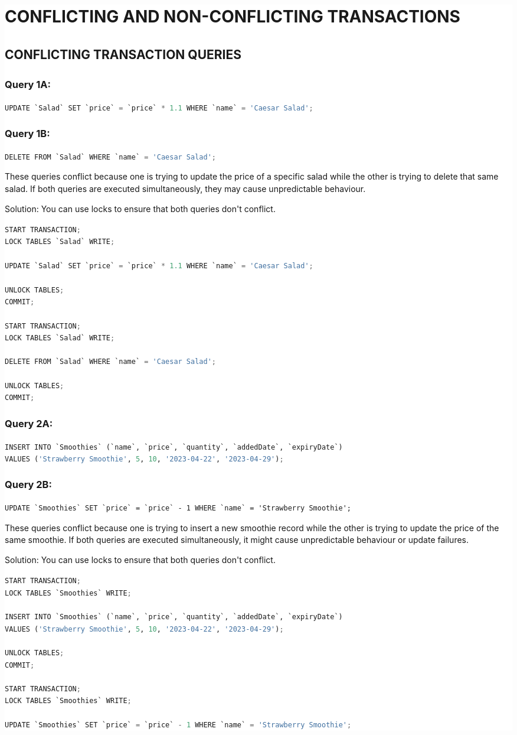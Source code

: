 # CONFLICTING AND NON-CONFLICTING TRANSACTIONS

## CONFLICTING TRANSACTION QUERIES

### Query 1A:
```python
UPDATE `Salad` SET `price` = `price` * 1.1 WHERE `name` = 'Caesar Salad';
```
### Query 1B:
```python
DELETE FROM `Salad` WHERE `name` = 'Caesar Salad';
```
These queries conflict because one is trying to update the price of a specific salad while the other is trying to delete that same salad. If both queries are executed simultaneously, they may cause unpredictable behaviour.

Solution: You can use locks to ensure that both queries don't conflict.
```python
START TRANSACTION;
LOCK TABLES `Salad` WRITE;

UPDATE `Salad` SET `price` = `price` * 1.1 WHERE `name` = 'Caesar Salad';

UNLOCK TABLES;
COMMIT;

START TRANSACTION;
LOCK TABLES `Salad` WRITE;

DELETE FROM `Salad` WHERE `name` = 'Caesar Salad';

UNLOCK TABLES;
COMMIT;
```
### Query 2A:
```python
INSERT INTO `Smoothies` (`name`, `price`, `quantity`, `addedDate`, `expiryDate`)
VALUES ('Strawberry Smoothie', 5, 10, '2023-04-22', '2023-04-29');
```
### Query 2B:
```
UPDATE `Smoothies` SET `price` = `price` - 1 WHERE `name` = 'Strawberry Smoothie';
```
These queries conflict because one is trying to insert a new smoothie record while the other is trying to update the price of the same smoothie. If both queries are executed simultaneously, it might cause unpredictable behaviour or update failures.

Solution: You can use locks to ensure that both queries don't conflict.
```python
START TRANSACTION;
LOCK TABLES `Smoothies` WRITE;

INSERT INTO `Smoothies` (`name`, `price`, `quantity`, `addedDate`, `expiryDate`)
VALUES ('Strawberry Smoothie', 5, 10, '2023-04-22', '2023-04-29');

UNLOCK TABLES;
COMMIT;

START TRANSACTION;
LOCK TABLES `Smoothies` WRITE;

UPDATE `Smoothies` SET `price` = `price` - 1 WHERE `name` = 'Strawberry Smoothie';
```